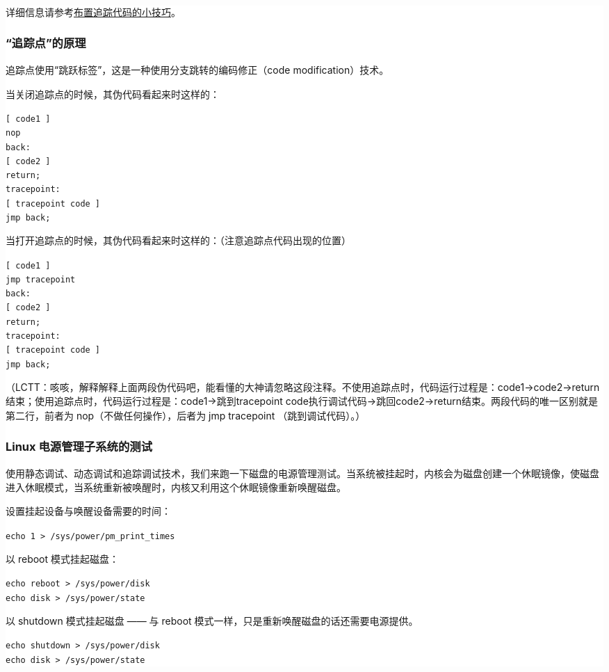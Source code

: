 详细信息请参考[布置追踪代码的小技巧](http://www.linuxjournal.com/content/july-2013-linux-kernel-news)。

### “追踪点”的原理

追踪点使用“跳跃标签”，这是一种使用分支跳转的编码修正（code modification）技术。

当关闭追踪点的时候，其伪代码看起来时这样的：

```shell
[ code1 ]
nop
back:
[ code2 ]
return;
tracepoint:
[ tracepoint code ]
jmp back;
```

当打开追踪点的时候，其伪代码看起来时这样的：（注意追踪点代码出现的位置）

```shell
[ code1 ]
jmp tracepoint
back:
[ code2 ]
return;
tracepoint:
[ tracepoint code ]
jmp back;
```

（LCTT：咳咳，解释解释上面两段伪代码吧，能看懂的大神请忽略这段注释。不使用追踪点时，代码运行过程是：code1->code2->return结束；使用追踪点时，代码运行过程是：code1->跳到tracepoint code执行调试代码->跳回code2->return结束。两段代码的唯一区别就是第二行，前者为 nop（不做任何操作），后者为 jmp tracepoint （跳到调试代码）。）

### Linux 电源管理子系统的测试

使用静态调试、动态调试和追踪调试技术，我们来跑一下磁盘的电源管理测试。当系统被挂起时，内核会为磁盘创建一个休眠镜像，使磁盘进入休眠模式，当系统重新被唤醒时，内核又利用这个休眠镜像重新唤醒磁盘。

设置挂起设备与唤醒设备需要的时间：

```shell
echo 1 > /sys/power/pm_print_times
```

以 reboot 模式挂起磁盘：

```shell
echo reboot > /sys/power/disk
echo disk > /sys/power/state
```

以 shutdown 模式挂起磁盘 —— 与 reboot 模式一样，只是重新唤醒磁盘的话还需要电源提供。

```shell
echo shutdown > /sys/power/disk
echo disk > /sys/power/state
```
